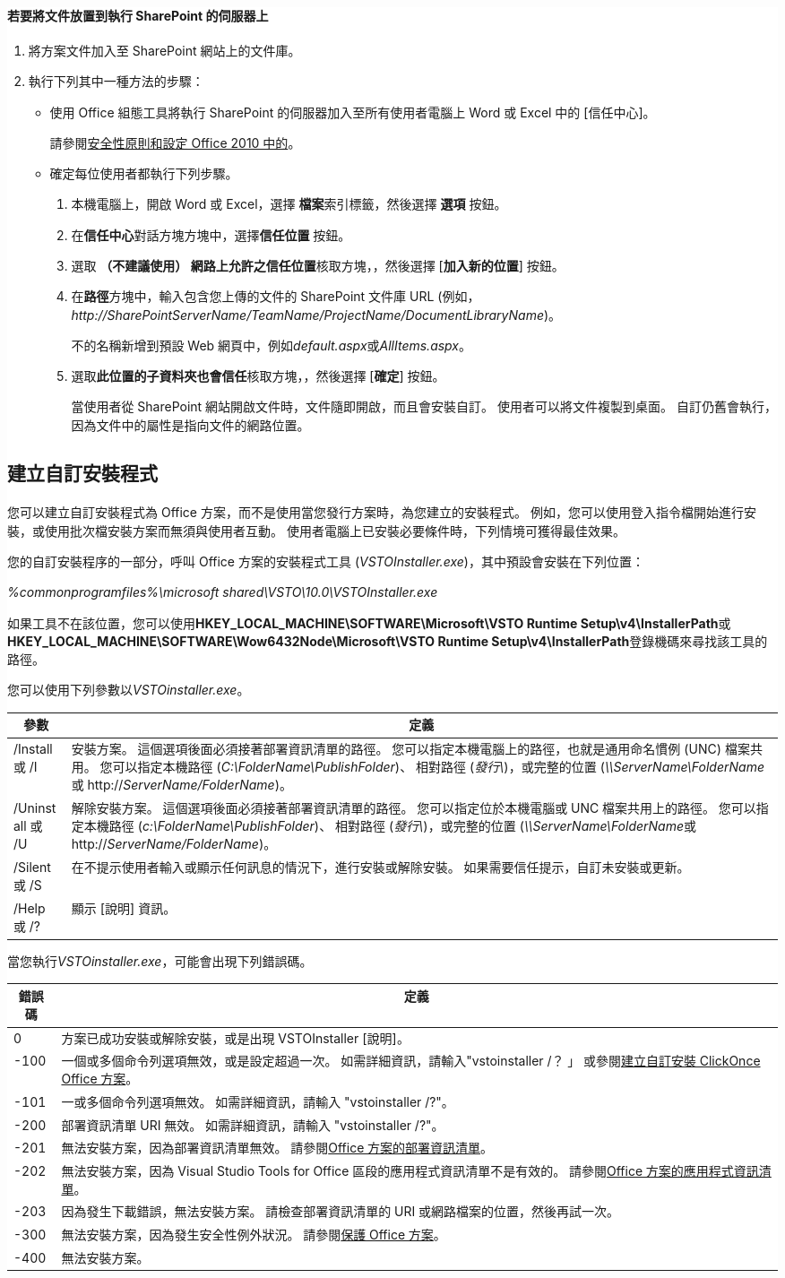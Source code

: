 #### <a name="to-put-the-document-on-a-server-thats-running-sharepoint"></a>若要將文件放置到執行 SharePoint 的伺服器上  
  
1.  將方案文件加入至 SharePoint 網站上的文件庫。  
  
2.  執行下列其中一種方法的步驟：  
  
    -   使用 Office 組態工具將執行 SharePoint 的伺服器加入至所有使用者電腦上 Word 或 Excel 中的 [信任中心]。  
  
         請參閱[安全性原則和設定 Office 2010 中的](http://go.microsoft.com/fwlink/?LinkId=99227)。  
  
    -   確定每位使用者都執行下列步驟。  
  
        1.  本機電腦上，開啟 Word 或 Excel，選擇 **檔案**索引標籤，然後選擇 **選項** 按鈕。  
  
        2.  在**信任中心**對話方塊方塊中，選擇**信任位置** 按鈕。  
  
        3.  選取 **（不建議使用） 網路上允許之信任位置**核取方塊，，然後選擇 [**加入新的位置**] 按鈕。  
  
        4.  在**路徑**方塊中，輸入包含您上傳的文件的 SharePoint 文件庫 URL (例如， *http://SharePointServerName/TeamName/ProjectName/DocumentLibraryName*)。  
  
             不的名稱新增到預設 Web 網頁中，例如*default.aspx*或*AllItems.aspx*。  
  
        5.  選取**此位置的子資料夾也會信任**核取方塊，，然後選擇 [**確定**] 按鈕。  
  
             當使用者從 SharePoint 網站開啟文件時，文件隨即開啟，而且會安裝自訂。 使用者可以將文件複製到桌面。 自訂仍舊會執行，因為文件中的屬性是指向文件的網路位置。  
  
##  <a name="Custom"></a> 建立自訂安裝程式  
 您可以建立自訂安裝程式為 Office 方案，而不是使用當您發行方案時，為您建立的安裝程式。 例如，您可以使用登入指令檔開始進行安裝，或使用批次檔安裝方案而無須與使用者互動。 使用者電腦上已安裝必要條件時，下列情境可獲得最佳效果。  
  
 您的自訂安裝程序的一部分，呼叫 Office 方案的安裝程式工具 (*VSTOInstaller.exe*)，其中預設會安裝在下列位置：  
  
 *%commonprogramfiles%\microsoft shared\VSTO\10.0\VSTOInstaller.exe*  
  
 如果工具不在該位置，您可以使用**HKEY_LOCAL_MACHINE\SOFTWARE\Microsoft\VSTO Runtime Setup\v4\InstallerPath**或**HKEY_LOCAL_MACHINE\SOFTWARE\Wow6432Node\Microsoft\VSTO Runtime Setup\v4\InstallerPath**登錄機碼來尋找該工具的路徑。  
  
 您可以使用下列參數以*VSTOinstaller.exe*。  
  
|參數|定義|  
|---------------|----------------|  
|/Install 或 /I|安裝方案。 這個選項後面必須接著部署資訊清單的路徑。 您可以指定本機電腦上的路徑，也就是通用命名慣例 (UNC) 檔案共用。 您可以指定本機路徑 (*C:\FolderName\PublishFolder*)、 相對路徑 (*發行\\*)，或完整的位置 (*\\\ServerName\FolderName*或 http://*ServerName/FolderName*)。|  
|/Uninstall 或 /U|解除安裝方案。 這個選項後面必須接著部署資訊清單的路徑。 您可以指定位於本機電腦或 UNC 檔案共用上的路徑。 您可以指定本機路徑 (*c:\FolderName\PublishFolder*)、 相對路徑 (*發行\\*)，或完整的位置 (*\\\ServerName\FolderName*或 http://*ServerName/FolderName*)。|  
|/Silent 或 /S|在不提示使用者輸入或顯示任何訊息的情況下，進行安裝或解除安裝。 如果需要信任提示，自訂未安裝或更新。|  
|/Help 或 /?|顯示 [說明] 資訊。|  
  
 當您執行*VSTOinstaller.exe*，可能會出現下列錯誤碼。  
  
|錯誤碼|定義|  
|----------------|----------------|  
|0|方案已成功安裝或解除安裝，或是出現 VSTOInstaller [說明]。|  
|-100|一個或多個命令列選項無效，或是設定超過一次。 如需詳細資訊，請輸入"vstoinstaller /？ 」 或參閱[建立自訂安裝 ClickOnce Office 方案](http://msdn.microsoft.com/en-us/3e5887ed-155f-485d-b8f6-3c02c074085e)。|  
|-101|一或多個命令列選項無效。 如需詳細資訊，請輸入 "vstoinstaller /?"。|  
|-200|部署資訊清單 URI 無效。 如需詳細資訊，請輸入 "vstoinstaller /?"。|  
|-201|無法安裝方案，因為部署資訊清單無效。 請參閱[Office 方案的部署資訊清單](../vsto/deployment-manifests-for-office-solutions.md)。|  
|-202|無法安裝方案，因為 Visual Studio Tools for Office 區段的應用程式資訊清單不是有效的。 請參閱[Office 方案的應用程式資訊清單](../vsto/application-manifests-for-office-solutions.md)。|  
|-203|因為發生下載錯誤，無法安裝方案。 請檢查部署資訊清單的 URI 或網路檔案的位置，然後再試一次。|  
|-300|無法安裝方案，因為發生安全性例外狀況。 請參閱[保護 Office 方案](../vsto/securing-office-solutions.md)。|  
|-400|無法安裝方案。|  